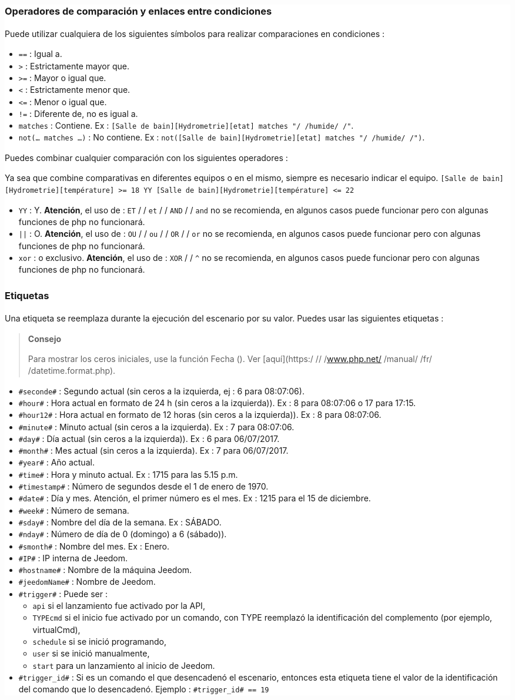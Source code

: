 ### Operadores de comparación y enlaces entre condiciones

Puede utilizar cualquiera de los siguientes símbolos para realizar comparaciones en condiciones :

- ``==`` : Igual a.
- ``>`` : Estrictamente mayor que.
- ``>=`` : Mayor o igual que.
- ``<`` : Estrictamente menor que.
- ``<=`` : Menor o igual que.
- ``!=`` : Diferente de, no es igual a.
- ``matches`` : Contiene. Ex : ``[Salle de bain][Hydrometrie][etat] matches "/ /humide/ /"``.
- ``not(…​ matches …​)`` : No contiene. Ex :  ``not([Salle de bain][Hydrometrie][etat] matches "/ /humide/ /")``.

Puedes combinar cualquier comparación con los siguientes operadores :

Ya sea que combine comparativas en diferentes equipos o en el mismo, siempre es necesario indicar el equipo.
``[Salle de bain][Hydrometrie][température] >= 18 YY [Salle de bain][Hydrometrie][température] <= 22``

- ``YY`` : Y. **Atención**, el uso de  : ``ET`` / / ``et`` / / ``AND`` / / ``and`` no se recomienda, en algunos casos puede funcionar pero con algunas funciones de php no funcionará.
- ``||`` : O. **Atención**, el uso de  : ``OU`` / / ``ou`` / / ``OR`` / / ``or`` no se recomienda, en algunos casos puede funcionar pero con algunas funciones de php no funcionará.
- ``xor``  : o exclusivo. **Atención**, el uso de  : ``XOR`` / / ``^`` no se recomienda, en algunos casos puede funcionar pero con algunas funciones de php no funcionará.

### Etiquetas

Una etiqueta se reemplaza durante la ejecución del escenario por su valor. Puedes usar las siguientes etiquetas :

> **Consejo**
>
> Para mostrar los ceros iniciales, use la función Fecha (). Ver [aquí](https:/ // /www.php.net/ /manual/ /fr/ /datetime.format.php).

- ``#seconde#`` : Segundo actual (sin ceros a la izquierda, ej : 6 para 08:07:06).
- ``#hour#`` : Hora actual en formato de 24 h (sin ceros a la izquierda)). Ex : 8 para 08:07:06 o 17 para 17:15.
- ``#hour12#`` : Hora actual en formato de 12 horas (sin ceros a la izquierda)). Ex : 8 para 08:07:06.
- ``#minute#`` : Minuto actual (sin ceros a la izquierda). Ex : 7 para 08:07:06.
- ``#day#`` : Día actual (sin ceros a la izquierda)). Ex : 6 para 06/07/2017.
- ``#month#`` : Mes actual (sin ceros a la izquierda). Ex : 7 para 06/07/2017.
- ``#year#`` : Año actual.
- ``#time#`` : Hora y minuto actual. Ex : 1715 para las 5.15 p.m.
- ``#timestamp#`` : Número de segundos desde el 1 de enero de 1970.
- ``#date#`` : Día y mes. Atención, el primer número es el mes. Ex : 1215 para el 15 de diciembre.
- ``#week#`` : Número de semana.
- ``#sday#`` : Nombre del día de la semana. Ex : SÁBADO.
- ``#nday#`` : Número de día de 0 (domingo) a 6 (sábado)).
- ``#smonth#`` : Nombre del mes. Ex : Enero.
- ``#IP#`` : IP interna de Jeedom.
- ``#hostname#`` : Nombre de la máquina Jeedom.
- ``#jeedomName#`` : Nombre de Jeedom.
- ``#trigger#`` : Puede ser :
  - ``api`` si el lanzamiento fue activado por la API,
  - ``TYPEcmd`` si el inicio fue activado por un comando, con TYPE reemplazó la identificación del complemento (por ejemplo, virtualCmd),
  - ``schedule`` si se inició programando,
  - ``user`` si se inició manualmente,
  - ``start`` para un lanzamiento al inicio de Jeedom.
- ``#trigger_id#`` : Si es un comando el que desencadenó el escenario, entonces esta etiqueta tiene el valor de la identificación del comando que lo desencadenó. Ejemplo : ``#trigger_id# == 19``